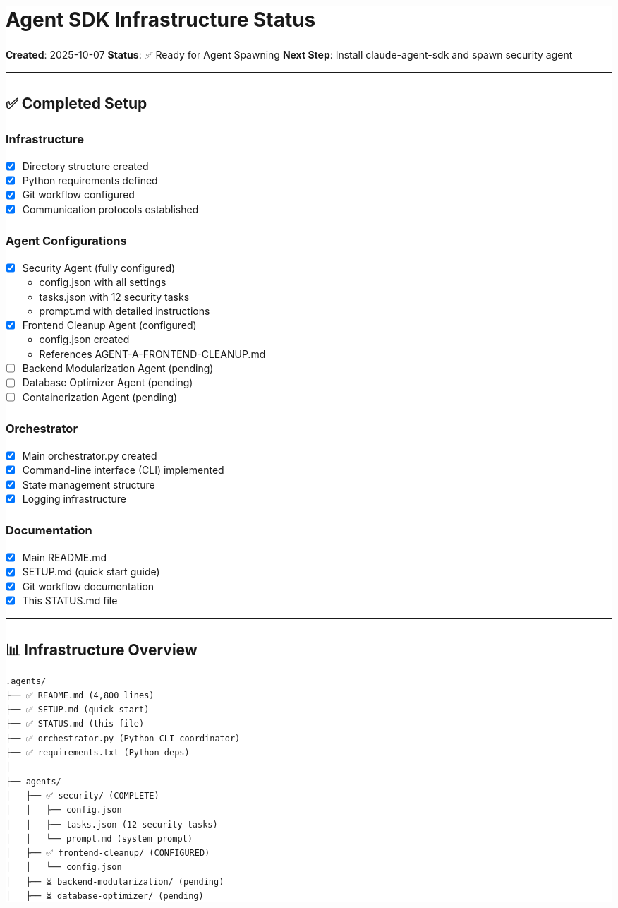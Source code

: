 # Agent SDK Infrastructure Status

**Created**: 2025-10-07
**Status**: ✅ Ready for Agent Spawning
**Next Step**: Install claude-agent-sdk and spawn security agent

---

## ✅ Completed Setup

### Infrastructure
- [x] Directory structure created
- [x] Python requirements defined
- [x] Git workflow configured
- [x] Communication protocols established

### Agent Configurations
- [x] Security Agent (fully configured)
  - config.json with all settings
  - tasks.json with 12 security tasks
  - prompt.md with detailed instructions
- [x] Frontend Cleanup Agent (configured)
  - config.json created
  - References AGENT-A-FRONTEND-CLEANUP.md
- [ ] Backend Modularization Agent (pending)
- [ ] Database Optimizer Agent (pending)
- [ ] Containerization Agent (pending)

### Orchestrator
- [x] Main orchestrator.py created
- [x] Command-line interface (CLI) implemented
- [x] State management structure
- [x] Logging infrastructure

### Documentation
- [x] Main README.md
- [x] SETUP.md (quick start guide)
- [x] Git workflow documentation
- [x] This STATUS.md file

---

## 📊 Infrastructure Overview

```
.agents/
├── ✅ README.md (4,800 lines)
├── ✅ SETUP.md (quick start)
├── ✅ STATUS.md (this file)
├── ✅ orchestrator.py (Python CLI coordinator)
├── ✅ requirements.txt (Python deps)
│
├── agents/
│   ├── ✅ security/ (COMPLETE)
│   │   ├── config.json
│   │   ├── tasks.json (12 security tasks)
│   │   └── prompt.md (system prompt)
│   ├── ✅ frontend-cleanup/ (CONFIGURED)
│   │   └── config.json
│   ├── ⏳ backend-modularization/ (pending)
│   ├── ⏳ database-optimizer/ (pending)
```